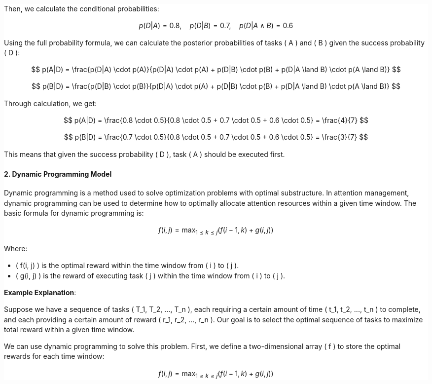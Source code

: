 Then, we calculate the conditional probabilities:

$$
p(D|A) = 0.8, \quad p(D|B) = 0.7, \quad p(D|A \land B) = 0.6
$$

Using the full probability formula, we can calculate the posterior probabilities of tasks \( A \) and \( B \) given the success probability \( D \):

$$
p(A|D) = \frac{p(D|A) \cdot p(A)}{p(D|A) \cdot p(A) + p(D|B) \cdot p(B) + p(D|A \land B) \cdot p(A \land B)}
$$

$$
p(B|D) = \frac{p(D|B) \cdot p(B)}{p(D|A) \cdot p(A) + p(D|B) \cdot p(B) + p(D|A \land B) \cdot p(A \land B)}
$$

Through calculation, we get:

$$
p(A|D) = \frac{0.8 \cdot 0.5}{0.8 \cdot 0.5 + 0.7 \cdot 0.5 + 0.6 \cdot 0.5} = \frac{4}{7}
$$

$$
p(B|D) = \frac{0.7 \cdot 0.5}{0.8 \cdot 0.5 + 0.7 \cdot 0.5 + 0.6 \cdot 0.5} = \frac{3}{7}
$$

This means that given the success probability \( D \), task \( A \) should be executed first.

#### 2. Dynamic Programming Model

Dynamic programming is a method used to solve optimization problems with optimal substructure. In attention management, dynamic programming can be used to determine how to optimally allocate attention resources within a given time window. The basic formula for dynamic programming is:

$$
f(i, j) = \max_{1 \leq k \leq j} (f(i-1, k) + g(i, j))
$$

Where:
- \( f(i, j) \) is the optimal reward within the time window from \( i \) to \( j \).
- \( g(i, j) \) is the reward of executing task \( j \) within the time window from \( i \) to \( j \).

**Example Explanation**:

Suppose we have a sequence of tasks \( T_1, T_2, ..., T_n \), each requiring a certain amount of time \( t_1, t_2, ..., t_n \) to complete, and each providing a certain amount of reward \( r_1, r_2, ..., r_n \). Our goal is to select the optimal sequence of tasks to maximize total reward within a given time window.

We can use dynamic programming to solve this problem. First, we define a two-dimensional array \( f \) to store the optimal rewards for each time window:

$$
f(i, j) = \max_{1 \leq k \leq j} (f(i-1, k) + g(i, j))
$$
